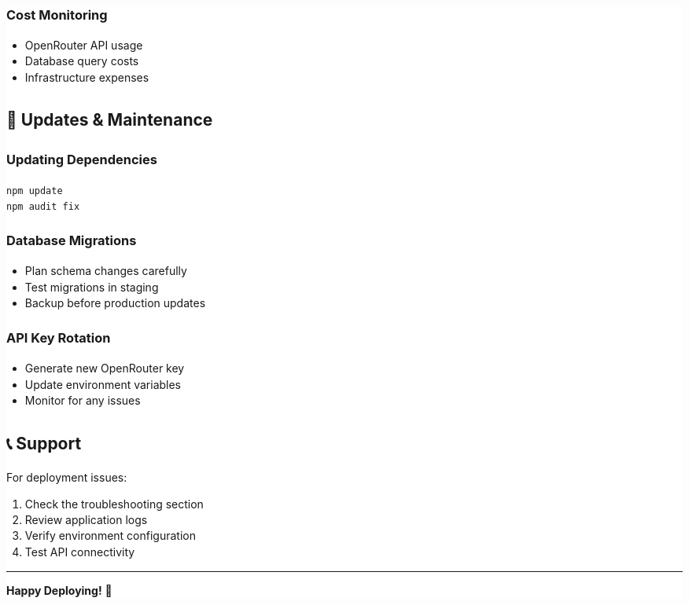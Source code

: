 ### Cost Monitoring
- OpenRouter API usage
- Database query costs
- Infrastructure expenses

## 🔄 Updates & Maintenance

### Updating Dependencies
```bash
npm update
npm audit fix
```

### Database Migrations
- Plan schema changes carefully
- Test migrations in staging
- Backup before production updates

### API Key Rotation
- Generate new OpenRouter key
- Update environment variables
- Monitor for any issues

## 📞 Support

For deployment issues:
1. Check the troubleshooting section
2. Review application logs
3. Verify environment configuration
4. Test API connectivity

---

**Happy Deploying!** 🚀
